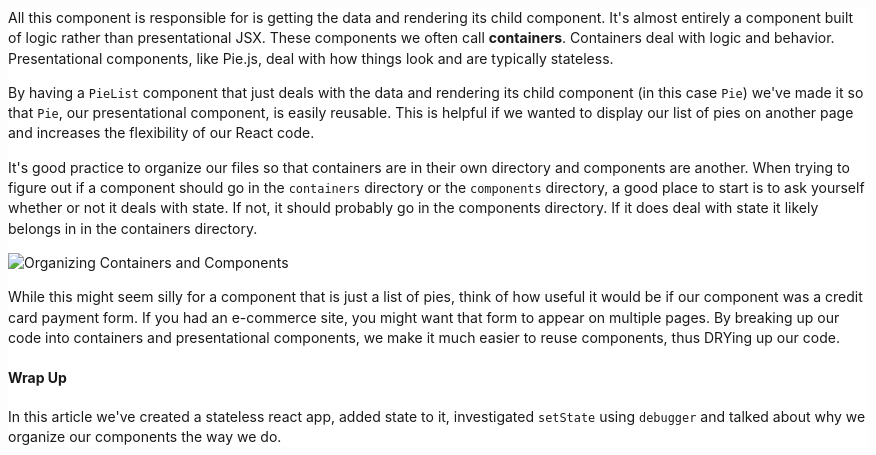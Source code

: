 ```javascript
```

All this component is responsible for is getting the data and rendering its child component. It's almost entirely a component built of logic rather than presentational JSX. These components we often call **containers**. Containers deal with logic and behavior. Presentational components, like Pie.js, deal with how things look and are typically stateless.

By having a `PieList` component that just deals with the data and rendering its child component (in this case `Pie`) we've made it so that `Pie`, our presentational component, is easily reusable. This is helpful if we wanted to display our list of pies on another page and increases the flexibility of our React code.

It's good practice to organize our files so that containers are in their own directory and components are another. When trying to figure out if a component should go in the `containers` directory or the `components` directory, a good place to start is to ask yourself whether or not it deals with state. If not, it should probably go in the components directory. If it does deal with state it likely belongs in in the containers directory.

![Organizing Containers and Components](				https://s3.amazonaws.com/horizon-production/images/app-architecture.png)

While this might seem silly for a component that is just a list of pies, think of how useful it would be if our component was a credit card payment form. If you had an e-commerce site, you might want that form to appear on multiple pages. By breaking up our code into containers and presentational components, we make it much easier to reuse components, thus DRYing up our code.  

#### Wrap Up

In this article we've created a stateless react app, added state to it, investigated `setState` using `debugger` and talked about why we organize our components the way we do.
